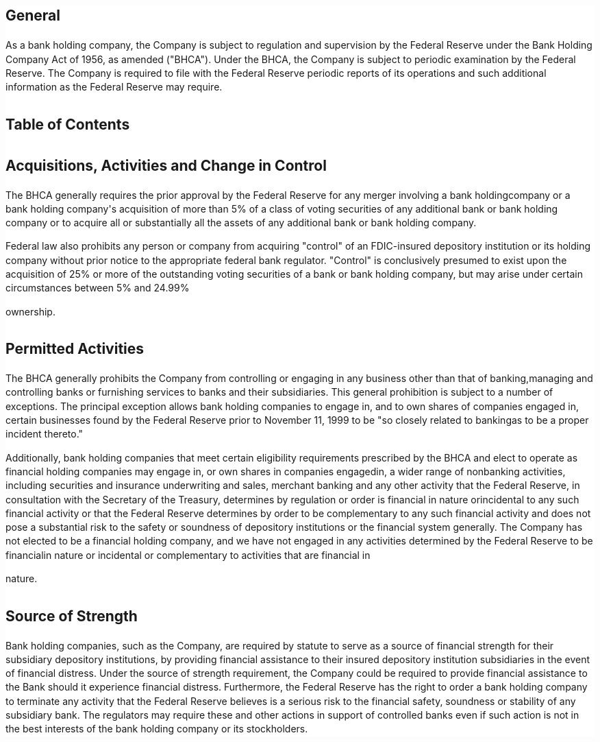 General
-------

As a bank holding company, the Company is subject to regulation and supervision by the Federal Reserve under the Bank Holding Company Act of 1956, as amended ("BHCA"). Under the BHCA, the Company is subject to periodic examination by the Federal Reserve. The Company is required to file with the Federal Reserve periodic reports of its operations and such additional information as the Federal Reserve may require.

Table of Contents
-----------------

Acquisitions, Activities and Change in Control
----------------------------------------------

The BHCA generally requires the prior approval by the Federal Reserve for any merger involving a bank holdingcompany or a bank holding company's acquisition of more than 5% of a class of voting securities of any additional bank or bank holding company or to acquire all or substantially all the assets of any additional bank or bank holding company.

Federal law also prohibits any person or company from acquiring "control" of an FDIC-insured depository institution or its holding company without prior notice to the appropriate federal bank regulator. "Control" is conclusively presumed to exist upon the acquisition of 25% or more of the outstanding voting securities of a bank or bank holding company, but may arise under certain circumstances between 5% and 24.99%

ownership.

Permitted Activities
--------------------

The BHCA generally prohibits the Company from controlling or engaging in any business other than that of banking,managing and controlling banks or furnishing services to banks and their subsidiaries. This general prohibition is subject to a number of exceptions. The principal exception allows bank holding companies to engage in, and to own shares of companies engaged in, certain businesses found by the Federal Reserve prior to November 11, 1999 to be "so closely related to bankingas to be a proper incident thereto."

Additionally, bank holding companies that meet certain eligibility requirements prescribed by the BHCA and elect to operate as financial holding companies may engage in, or own shares in companies engagedin, a wider range of nonbanking activities, including securities and insurance underwriting and sales, merchant banking and any other activity that the Federal Reserve, in consultation with the Secretary of the Treasury, determines by regulation or order is financial in nature orincidental to any such financial activity or that the Federal Reserve determines by order to be complementary to any such financial activity and does not pose a substantial risk to the safety or soundness of depository institutions or the financial system generally. The Company has not elected to be a financial holding company, and we have not engaged in any activities determined by the Federal Reserve to be financialin nature or incidental or complementary to activities that are financial in

nature.

Source of Strength
------------------

Bank holding companies, such as the Company, are required by statute to serve as a source of financial strength for their subsidiary depository institutions, by providing financial assistance to their insured depository institution subsidiaries in the event of financial distress. Under the source of strength requirement, the Company could be required to provide financial assistance to the Bank should it experience financial distress. Furthermore, the Federal Reserve has the right to order a bank holding company to terminate any activity that the Federal Reserve believes is a serious risk to the financial safety, soundness or stability of any subsidiary bank. The regulators may require these and other actions in support of controlled banks even if such action is not in the best interests of the bank holding company or its stockholders.

